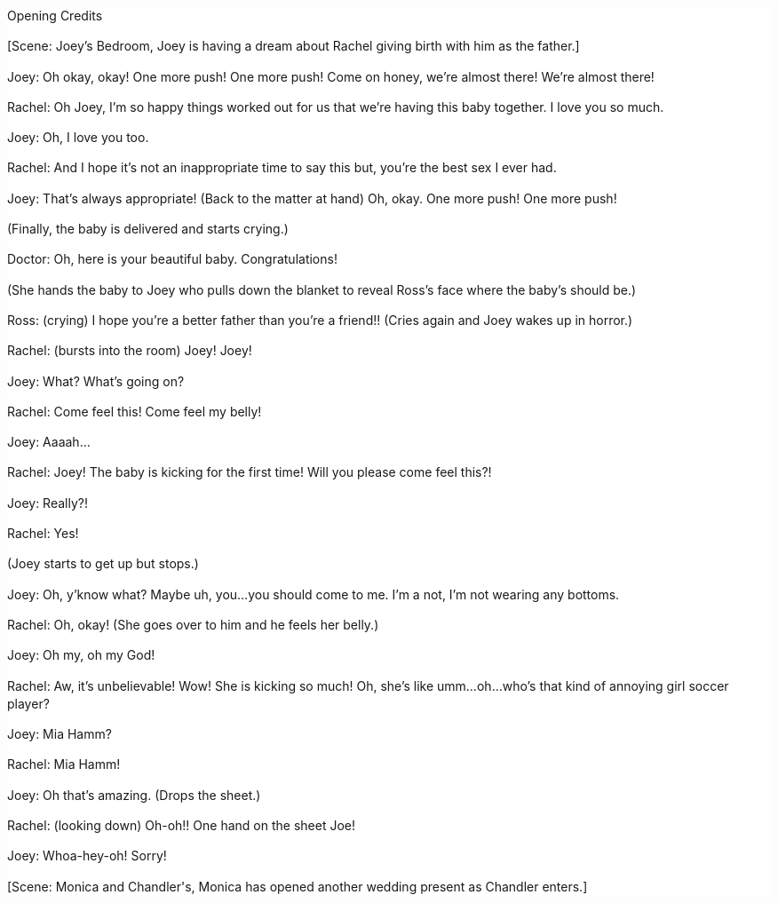 Opening Credits

[Scene: Joey’s Bedroom, Joey is having a dream about Rachel giving birth with him as the father.]

Joey: Oh okay, okay! One more push! One more push! Come on honey, we’re almost there! We’re almost there!

Rachel: Oh Joey, I’m so happy things worked out for us that we’re having this baby together. I love you so much.

Joey: Oh, I love you too.

Rachel: And I hope it’s not an inappropriate time to say this but, you’re the best sex I ever had.

Joey: That’s always appropriate! (Back to the matter at hand) Oh, okay. One more push! One more push!

(Finally, the baby is delivered and starts crying.)

Doctor: Oh, here is your beautiful baby. Congratulations!

(She hands the baby to Joey who pulls down the blanket to reveal Ross’s face where the baby’s should be.)

Ross: (crying) I hope you’re a better father than you’re a friend!! (Cries again and Joey wakes up in horror.)

Rachel: (bursts into the room) Joey! Joey!

Joey: What? What’s going on?

Rachel: Come feel this! Come feel my belly!

Joey: Aaaah…

Rachel: Joey! The baby is kicking for the first time! Will you please come feel this?!

Joey: Really?!

Rachel: Yes!

(Joey starts to get up but stops.)

Joey: Oh, y’know what? Maybe uh, you…you should come to me. I’m a not, I’m not wearing any bottoms.

Rachel: Oh, okay! (She goes over to him and he feels her belly.)

Joey: Oh my, oh my God!

Rachel: Aw, it’s unbelievable! Wow! She is kicking so much! Oh, she’s like umm…oh…who’s that kind of annoying girl soccer player?

Joey: Mia Hamm?

Rachel: Mia Hamm!

Joey: Oh that’s amazing. (Drops the sheet.)

Rachel: (looking down) Oh-oh!! One hand on the sheet Joe!

Joey: Whoa-hey-oh! Sorry!

[Scene: Monica and Chandler's, Monica has opened another wedding present as Chandler enters.]
